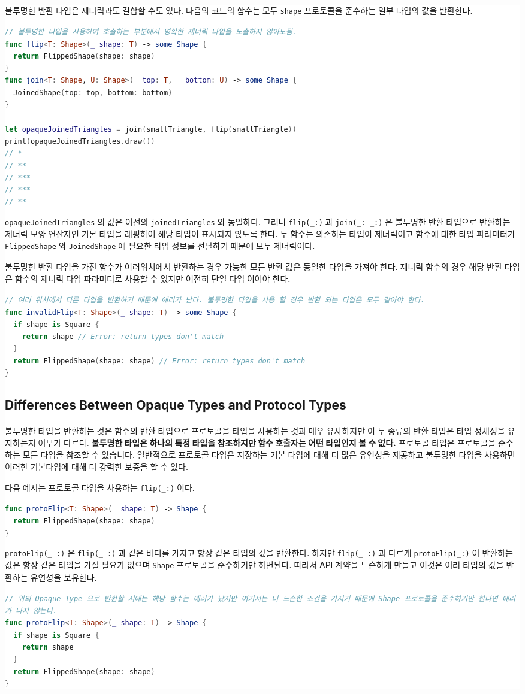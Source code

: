 불투명한 반환 타입은 제너릭과도 결합할 수도 있다. 다음의 코드의 함수는 모두 `shape`  프로토콜을 준수하는 일부 타입의 값을 반환한다.

```swift
// 불투명한 타입을 사용하여 호출하는 부분에서 명확한 제너릭 타입을 노출하지 않아도됨.
func flip<T: Shape>(_ shape: T) -> some Shape {
  return FlippedShape(shape: shape)
}
func join<T: Shape, U: Shape>(_ top: T, _ bottom: U) -> some Shape {
  JoinedShape(top: top, bottom: bottom)
}

let opaqueJoinedTriangles = join(smallTriangle, flip(smallTriangle))
print(opaqueJoinedTriangles.draw())
// *
// **
// ***
// ***
// **
```

`opaqueJoinedTriangles` 의 값은 이전의 `joinedTriangles` 와 동일하다. 그러나 `flip(_:)` 과 `join(_: _:)` 은 불투명한 반환 타입으로 반환하는 제너릭 모양 연산자인 기본 타입을 래핑하여 해당 타입이 표시되지 않도록 한다. 두 함수는 의존하는 타입이 제너릭이고 함수에 대한 타입 파라미터가 `FlippedShape` 와 `JoinedShape` 에 필요한 타입 정보를 전달하기 때문에 모두 제너릭이다.

불투명한 반환 타입을 가진 함수가 여러위치에서 반환하는 경우 가능한 모든 반환 값은 동일한 타입을 가져야 한다. 제너릭 함수의 경우 해당 반환 타입은 함수의 제너릭 타입 파라미터로 사용할 수 있지만 여전히 단일 타입 이어야 한다. 

```swift
// 여러 위치에서 다른 타입을 반환하기 때문에 에러가 난다. 불투명한 타입을 사용 할 경우 반환 되는 타입은 모두 같아야 한다.
func invalidFlip<T: Shape>(_ shape: T) -> some Shape {
  if shape is Square {
    return shape // Error: return types don't match
  }
  return FlippedShape(shape: shape) // Error: return types don't match
}
```

## Differences Between Opaque Types and Protocol Types

불투명한 타입을 반환하는 것은 함수의 반환 타입으로 프로토콜을 타입을 사용하는 것과 매우 유사하지만 이 두 종류의 반환 타입은 타입 정체성을 유지하는지 여부가 다르다. **불투명한 타입은 하나의 특정 타입을 참조하지만 함수 호출자는 어떤 타입인지 볼 수 없다.** 프로토콜 타입은 프로토콜을 준수하는 모든 타입을 참조할 수 있습니다. 일반적으로 프로토콜 타입은 저장하는 기본 타입에 대해 더 많은 유연성을 제공하고 불투명한 타입을 사용하면 이러한 기본타입에 대해 더 강력한 보증을 할 수 있다.

다음 예시는 프로토콜 타입을 사용하는 `flip(_:)` 이다.

```swift
func protoFlip<T: Shape>(_ shape: T) -> Shape {
  return FlippedShape(shape: shape)
}
```

`protoFlip(_ :)` 은 `flip(_ :)` 과 같은 바디를 가지고 항상 같은 타입의 값을 반환한다. 하지만 `flip(_ :)` 과 다르게 `protoFlip(_:)` 이 반환하는 값은 항상 같은 타입을 가질 필요가 없으며 `Shape` 프로토콜을 준수하기만 하면된다. 따라서 API 계약을 느슨하게 만들고 이것은 여러 타입의 값을 반환하는 유연성을 보유한다.

```swift
// 위의 Opaque Type 으로 반환할 시에는 해당 함수는 에러가 났지만 여기서는 더 느슨한 조건을 가지기 때문에 Shape 프로토콜을 준수하기만 한다면 에러가 나지 않는다.
func protoFlip<T: Shape>(_ shape: T) -> Shape {
  if shape is Square {
    return shape
  }
  return FlippedShape(shape: shape)
}
```
